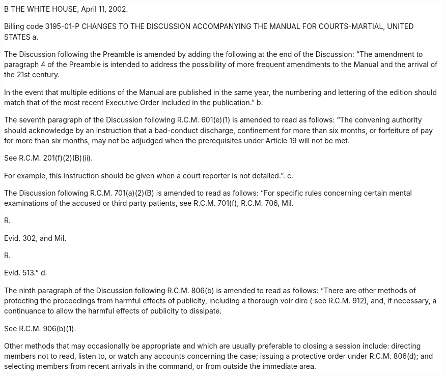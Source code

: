 B
THE WHITE HOUSE,
April 11, 2002.

Billing code 3195-01-P
CHANGES TO THE DISCUSSION ACCOMPANYING THE MANUAL FOR COURTS-MARTIAL, UNITED STATES
a.

The Discussion following the Preamble is amended by adding the following at the end of the Discussion:
“The amendment to paragraph 4 of the Preamble is intended to address the possibility of more frequent amendments to the Manual and the arrival of the 21st century.

In the event that multiple editions of the Manual are published in the same year, the numbering and lettering of the edition should match that of the most recent Executive Order included in the publication.”
b.

The seventh paragraph of the Discussion following R.C.M. 601(e)(1) is amended to read as follows:
“The convening authority should acknowledge by an instruction that a bad-conduct discharge, confinement for more than six months, or forfeiture of pay for more than six months, may not be adjudged when the prerequisites under Article 19 will not be met.

See
R.C.M. 201(f)(2)(B)(ii).

For example, this instruction should be given when a court reporter is not detailed.”.
c.

The Discussion following R.C.M. 701(a)(2)(B) is amended to read as follows:
“For specific rules concerning certain mental examinations of the accused or third party patients, 
see
R.C.M. 701(f), R.C.M. 706, Mil.

R.

Evid. 302, and Mil.

R.

Evid. 513.”
d.

The ninth paragraph of the Discussion following R.C.M. 806(b) is amended to read as follows:
“There are other methods of protecting the proceedings from harmful effects of publicity, including a thorough 
voir dire
(
see
R.C.M. 912), and, if necessary, a continuance to allow the harmful effects of publicity to dissipate.

See
R.C.M. 906(b)(1).

Other methods that may occasionally be appropriate and which are usually preferable to closing a session include: directing members not to read, listen to, or watch any accounts concerning the case; issuing a protective order under R.C.M. 806(d); and selecting members from recent arrivals in the command, or from outside the immediate area.
